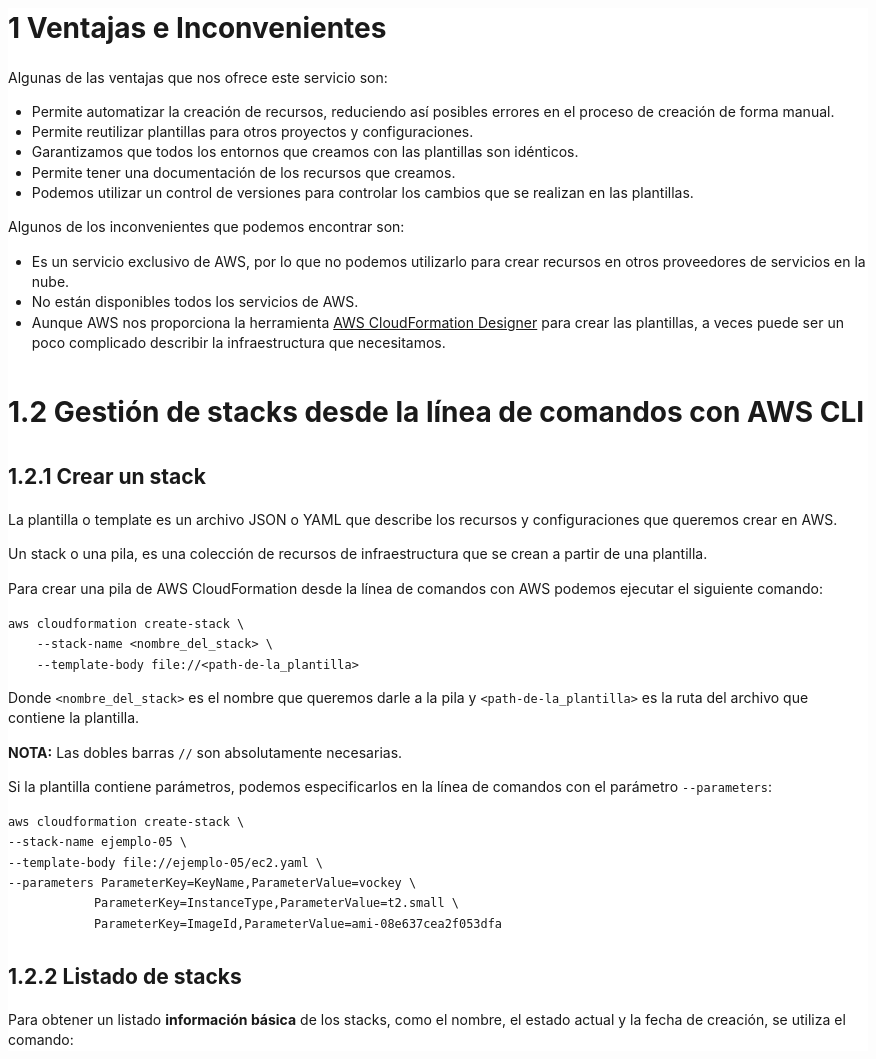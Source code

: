 # 1 Ventajas e Inconvenientes
Algunas de las ventajas que nos ofrece este servicio son:

* Permite automatizar la creación de recursos, reduciendo así posibles errores en el proceso de creación de forma manual.
* Permite reutilizar plantillas para otros proyectos y configuraciones.
* Garantizamos que todos los entornos que creamos con las plantillas son idénticos.
* Permite tener una documentación de los recursos que creamos.
* Podemos utilizar un control de versiones para controlar los cambios que se realizan en las plantillas.

Algunos de los inconvenientes que podemos encontrar son:

* Es un servicio exclusivo de AWS, por lo que no podemos utilizarlo para crear recursos en otros proveedores de servicios en la nube.
* No están disponibles todos los servicios de AWS.
* Aunque AWS nos proporciona la herramienta [AWS CloudFormation Designer](https://console.aws.amazon.com/cloudformation/designer/home) para crear las plantillas, a veces puede ser un poco complicado describir la infraestructura que necesitamos.

# 1.2 Gestión de stacks desde la línea de comandos con AWS CLI
## 1.2.1 Crear un stack
La plantilla o template es un archivo JSON o YAML que describe los recursos y configuraciones que queremos crear en AWS.

Un stack o una pila, es una colección de recursos de infraestructura que se crean a partir de una plantilla.

Para crear una pila de AWS CloudFormation desde la línea de comandos con AWS podemos ejecutar el siguiente comando:

    aws cloudformation create-stack \
        --stack-name <nombre_del_stack> \
        --template-body file://<path-de-la_plantilla>

Donde `<nombre_del_stack>` es el nombre que queremos darle a la pila y `<path-de-la_plantilla>` es la ruta del archivo que contiene la plantilla.

__NOTA:__ Las dobles barras ``//`` son absolutamente necesarias.

Si la plantilla contiene parámetros, podemos especificarlos en la línea de comandos con el parámetro `--parameters`:

    aws cloudformation create-stack \
    --stack-name ejemplo-05 \
    --template-body file://ejemplo-05/ec2.yaml \
    --parameters ParameterKey=KeyName,ParameterValue=vockey \
                ParameterKey=InstanceType,ParameterValue=t2.small \
                ParameterKey=ImageId,ParameterValue=ami-08e637cea2f053dfa

## 1.2.2 Listado de stacks
Para obtener un listado **información básica** de los stacks, como el nombre, el estado actual y la fecha de creación, se utiliza el comando:
